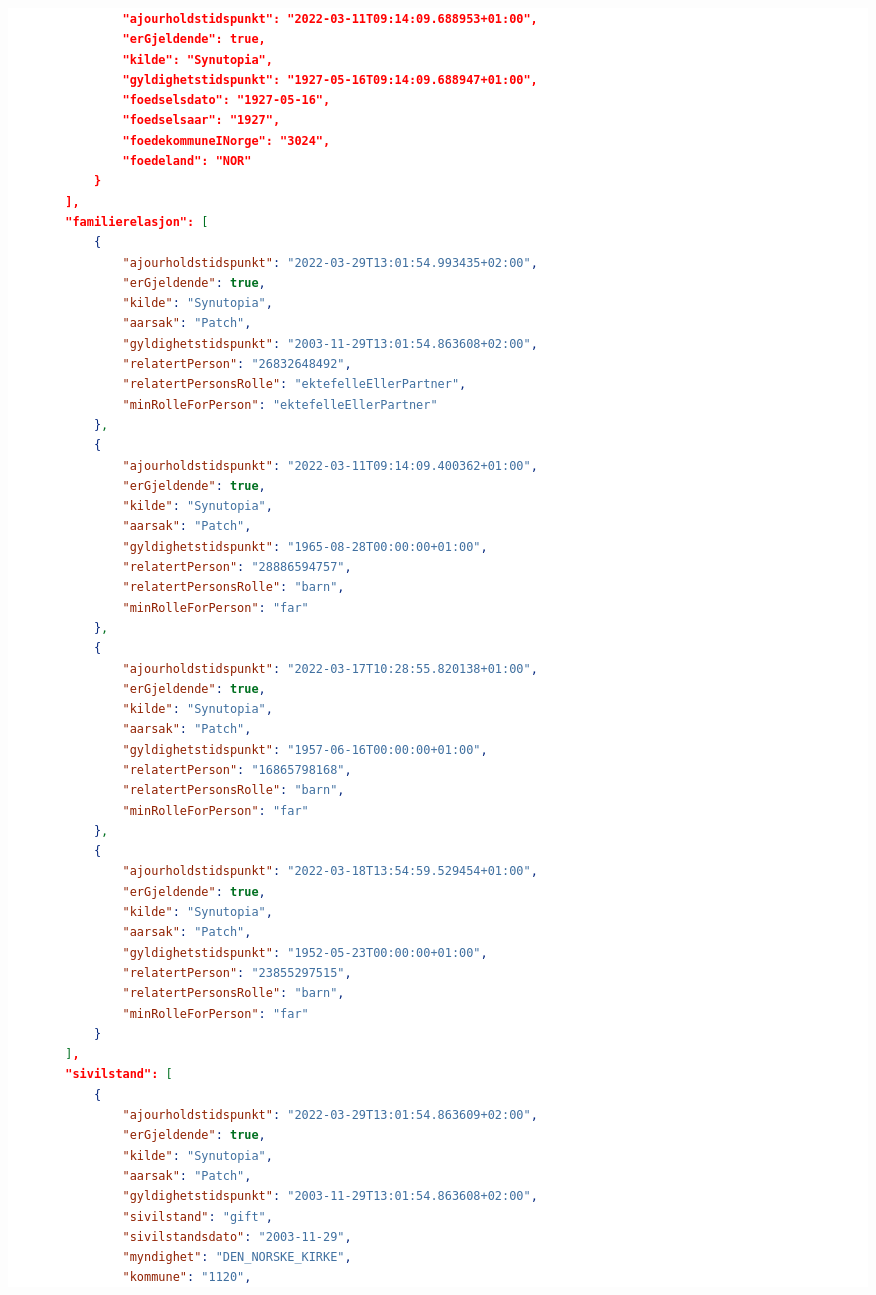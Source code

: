 ```json
				"ajourholdstidspunkt": "2022-03-11T09:14:09.688953+01:00",
				"erGjeldende": true,
				"kilde": "Synutopia",
				"gyldighetstidspunkt": "1927-05-16T09:14:09.688947+01:00",
				"foedselsdato": "1927-05-16",
				"foedselsaar": "1927",
				"foedekommuneINorge": "3024",
				"foedeland": "NOR"
			}
		],
		"familierelasjon": [
			{
				"ajourholdstidspunkt": "2022-03-29T13:01:54.993435+02:00",
				"erGjeldende": true,
				"kilde": "Synutopia",
				"aarsak": "Patch",
				"gyldighetstidspunkt": "2003-11-29T13:01:54.863608+02:00",
				"relatertPerson": "26832648492",
				"relatertPersonsRolle": "ektefelleEllerPartner",
				"minRolleForPerson": "ektefelleEllerPartner"
			},
			{
				"ajourholdstidspunkt": "2022-03-11T09:14:09.400362+01:00",
				"erGjeldende": true,
				"kilde": "Synutopia",
				"aarsak": "Patch",
				"gyldighetstidspunkt": "1965-08-28T00:00:00+01:00",
				"relatertPerson": "28886594757",
				"relatertPersonsRolle": "barn",
				"minRolleForPerson": "far"
			},
			{
				"ajourholdstidspunkt": "2022-03-17T10:28:55.820138+01:00",
				"erGjeldende": true,
				"kilde": "Synutopia",
				"aarsak": "Patch",
				"gyldighetstidspunkt": "1957-06-16T00:00:00+01:00",
				"relatertPerson": "16865798168",
				"relatertPersonsRolle": "barn",
				"minRolleForPerson": "far"
			},
			{
				"ajourholdstidspunkt": "2022-03-18T13:54:59.529454+01:00",
				"erGjeldende": true,
				"kilde": "Synutopia",
				"aarsak": "Patch",
				"gyldighetstidspunkt": "1952-05-23T00:00:00+01:00",
				"relatertPerson": "23855297515",
				"relatertPersonsRolle": "barn",
				"minRolleForPerson": "far"
			}
		],
		"sivilstand": [
			{
				"ajourholdstidspunkt": "2022-03-29T13:01:54.863609+02:00",
				"erGjeldende": true,
				"kilde": "Synutopia",
				"aarsak": "Patch",
				"gyldighetstidspunkt": "2003-11-29T13:01:54.863608+02:00",
				"sivilstand": "gift",
				"sivilstandsdato": "2003-11-29",
				"myndighet": "DEN_NORSKE_KIRKE",
				"kommune": "1120",
```